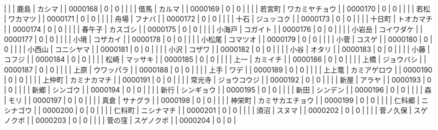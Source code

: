 |  |  | 鹿島 |   カシマ |  | 0000168 | 0 | 0 |
|  |  | 借馬 |   カルマ |  | 0000169 | 0 | 0 |
|  |  | 若宮町 |   ワカミヤチョウ |  | 0000170 | 0 | 0 |
|  |  | 若松 |   ワカマツ |  | 0000171 | 0 | 0 |
|  |  | 舟場 |   フナバ |  | 0000172 | 0 | 0 |
|  |  | 十石 |   ジュッコク |  | 0000173 | 0 | 0 |
|  |  | 十日町 |   トオカマチ |  | 0000174 | 0 | 0 |
|  |  | 春午子 |   カスゴシ |  | 0000175 | 0 | 0 |
|  |  | 小海戸 |   コガイト |  | 0000176 | 0 | 0 |
|  |  | 小岩岳 |   コイワダケ |  | 0000177 | 0 | 0 |
|  |  | 小境 |   コザカイ |  | 0000178 | 0 | 0 |
|  |  | 小松尾 |   コマツオ |  | 0000179 | 0 | 0 |
|  |  | 小菅 |   コスゲ |  | 0000180 | 0 | 0 |
|  |  | 小西山 |   コニシヤマ |  | 0000181 | 0 | 0 |
|  |  | 小沢 |   コザワ |  | 0000182 | 0 | 0 |
|  |  | 小谷 |   オタリ |  | 0000183 | 0 | 0 |
|  |  | 小藤 |   コフジ |  | 0000184 | 0 | 0 |
|  |  | 松崎 |   マッサキ |  | 0000185 | 0 | 0 |
|  |  | 上一 |   カミイチ |  | 0000186 | 0 | 0 |
|  |  | 上橋 |   ジョウバシ |  | 0000187 | 0 | 0 |
|  |  | 上原 |   ウワッパラ |  | 0000188 | 0 | 0 |
|  |  | 上手 |   ワデ |  | 0000189 | 0 | 0 |
|  |  | 上上篭 |   カミアゲロウ |  | 0000190 | 0 | 0 |
|  |  | 上仲町 |   カミナカマチ |  | 0000191 | 0 | 0 |
|  |  | 常光寺 |   ジョウコウジ |  | 0000192 | 0 | 0 |
|  |  | 新屋 |   アラヤ |  | 0000193 | 0 | 0 |
|  |  | 新郷 |   シンゴウ |  | 0000194 | 0 | 0 |
|  |  | 新行 |   シンギョウ |  | 0000195 | 0 | 0 |
|  |  | 新田 |   シンデン |  | 0000196 | 0 | 0 |
|  |  | 森 |   モリ |  | 0000197 | 0 | 0 |
|  |  | 真倉 |   サナグラ |  | 0000198 | 0 | 0 |
|  |  | 神栄町 |   カミサカエチョウ |  | 0000199 | 0 | 0 |
|  |  | 仁科郷 |   ニシナゴウ |  | 0000200 | 0 | 0 |
|  |  | 仁科町 |   ニシナマチ |  | 0000201 | 0 | 0 |
|  |  | 須沼 |   スヌマ |  | 0000202 | 0 | 0 |
|  |  | 菅ノ久保 |   スゲノクボ |  | 0000203 | 0 | 0 |
|  |  | 菅の窪 |   スゲノクボ |  | 0000204 | 0 | 0 |